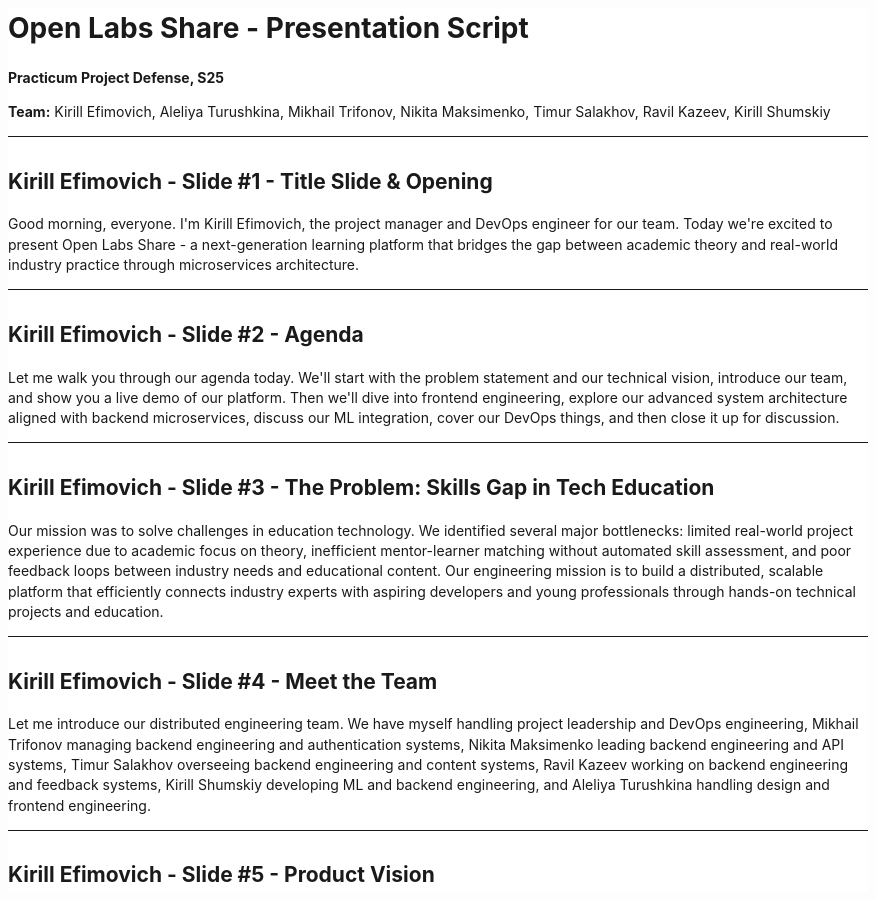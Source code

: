 # Open Labs Share - Presentation Script

**Practicum Project Defense, S25**

**Team:** Kirill Efimovich, Aleliya Turushkina, Mikhail Trifonov, Nikita Maksimenko, Timur Salakhov, Ravil Kazeev, Kirill Shumskiy

---

## Kirill Efimovich - Slide #1 - Title Slide & Opening

Good morning, everyone. I'm Kirill Efimovich, the project manager and DevOps engineer for our team. Today we're excited to present Open Labs Share - a next-generation learning platform that bridges the gap between academic theory and real-world industry practice through microservices architecture.

---

## Kirill Efimovich - Slide #2 - Agenda

Let me walk you through our agenda today. We'll start with the problem statement and our technical vision, introduce our team, and show you a live demo of our platform. Then we'll dive into frontend engineering, explore our advanced system architecture aligned with backend microservices, discuss our ML integration, cover our DevOps things, and then close it up for discussion.

---

## Kirill Efimovich - Slide #3 - The Problem: Skills Gap in Tech Education

Our mission was to solve challenges in education technology. We identified several major bottlenecks: limited real-world project experience due to academic focus on theory, inefficient mentor-learner matching without automated skill assessment, and poor feedback loops between industry needs and educational content. Our engineering mission is to build a distributed, scalable platform that efficiently connects industry experts with aspiring developers and young professionals through hands-on technical projects and education.

---

## Kirill Efimovich - Slide #4 - Meet the Team

Let me introduce our distributed engineering team. We have myself handling project leadership and DevOps engineering, Mikhail Trifonov managing backend engineering and authentication systems, Nikita Maksimenko leading backend engineering and API systems, Timur Salakhov overseeing backend engineering and content systems, Ravil Kazeev working on backend engineering and feedback systems, Kirill Shumskiy developing ML and backend engineering, and Aleliya Turushkina handling design and frontend engineering.

---

## Kirill Efimovich - Slide #5 - Product Vision
